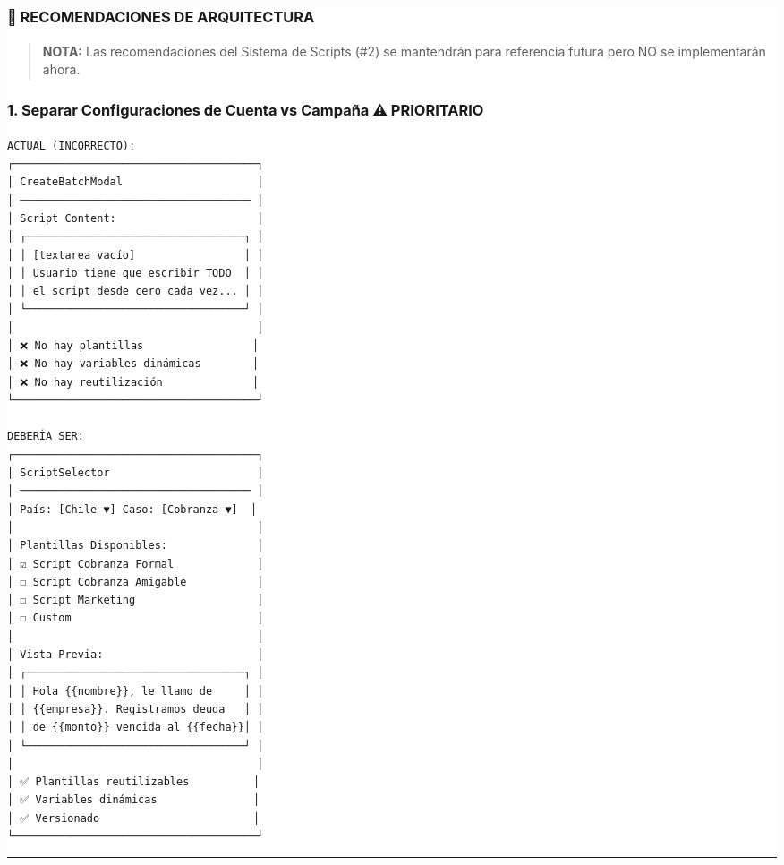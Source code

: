 
### 🎯 RECOMENDACIONES DE ARQUITECTURA

> **NOTA:** Las recomendaciones del Sistema de Scripts (#2) se mantendrán para referencia futura pero NO se implementarán ahora.

### **1. Separar Configuraciones de Cuenta vs Campaña** ⚠️ PRIORITARIO

```
ACTUAL (INCORRECTO):
┌──────────────────────────────────────┐
│ CreateBatchModal                     │
│ ──────────────────────────────────── │
│ Script Content:                      │
│ ┌──────────────────────────────────┐ │
│ │ [textarea vacío]                 │ │
│ │ Usuario tiene que escribir TODO  │ │
│ │ el script desde cero cada vez... │ │
│ └──────────────────────────────────┘ │
│                                      │
│ ❌ No hay plantillas                 │
│ ❌ No hay variables dinámicas        │
│ ❌ No hay reutilización              │
└──────────────────────────────────────┘

DEBERÍA SER:
┌──────────────────────────────────────┐
│ ScriptSelector                       │
│ ──────────────────────────────────── │
│ País: [Chile ▼] Caso: [Cobranza ▼]  │
│                                      │
│ Plantillas Disponibles:              │
│ ☑ Script Cobranza Formal             │
│ ☐ Script Cobranza Amigable           │
│ ☐ Script Marketing                   │
│ ☐ Custom                             │
│                                      │
│ Vista Previa:                        │
│ ┌──────────────────────────────────┐ │
│ │ Hola {{nombre}}, le llamo de     │ │
│ │ {{empresa}}. Registramos deuda   │ │
│ │ de {{monto}} vencida al {{fecha}}│ │
│ └──────────────────────────────────┘ │
│                                      │
│ ✅ Plantillas reutilizables          │
│ ✅ Variables dinámicas               │
│ ✅ Versionado                        │
└──────────────────────────────────────┘
```

---
